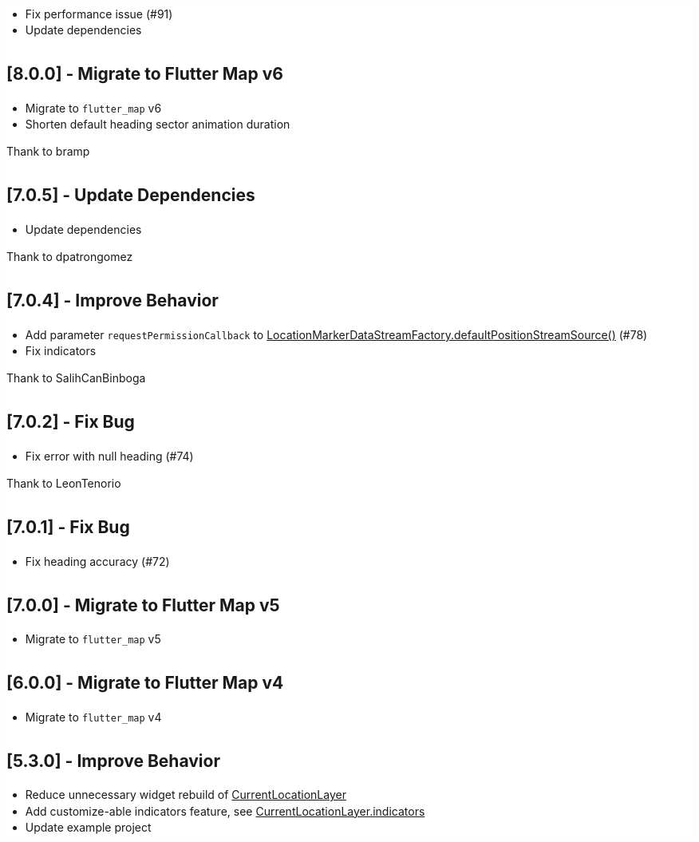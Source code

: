 * Fix performance issue (#91)
* Update dependencies

## [8.0.0] - Migrate to Flutter Map v6

* Migrate to `flutter_map` v6
* Shorten default heading sector animation duration

Thank to bramp

## [7.0.5] - Update Dependencies

* Update dependencies

Thank to dpatrongomez

## [7.0.4] - Improve Behavior

* Add parameter `requestPermissionCallback` to [LocationMarkerDataStreamFactory.defaultPositionStreamSource()](https://pub.dev/documentation/flutter_map_location_marker/latest/flutter_map_location_marker/LocationMarkerDataStreamFactory/defaultPositionStreamSource.html) (#78)
* Fix indicators

Thank to SalihCanBinboga

## [7.0.2] - Fix Bug

* Fix error with null heading (#74)

Thank to LeonTenorio

## [7.0.1] - Fix Bug

* Fix heading accuracy (#72)

## [7.0.0] - Migrate to Flutter Map v5

* Migrate to `flutter_map` v5

## [6.0.0] - Migrate to Flutter Map v4

* Migrate to `flutter_map` v4

## [5.3.0] - Improve Behavior

* Reduce unnecessary widget rebuild of
  [CurrentLocationLayer](https://pub.dev/documentation/flutter_map_location_marker/latest/flutter_map_location_marker/CurrentLocationLayer-class.html)
* Add customize-able indicators feature,
  see [CurrentLocationLayer.indicators](https://pub.dev/documentation/flutter_map_location_marker/latest/flutter_map_location_marker/CurrentLocationLayer/indicators.html)
* Update example project


[NoSuchMethodError]: https://api.dart.dev/stable/dart-core/NoSuchMethodError-class.html
[README.md]: https://github.com/tlserver/flutter_map_location_marker/blob/master/README.md